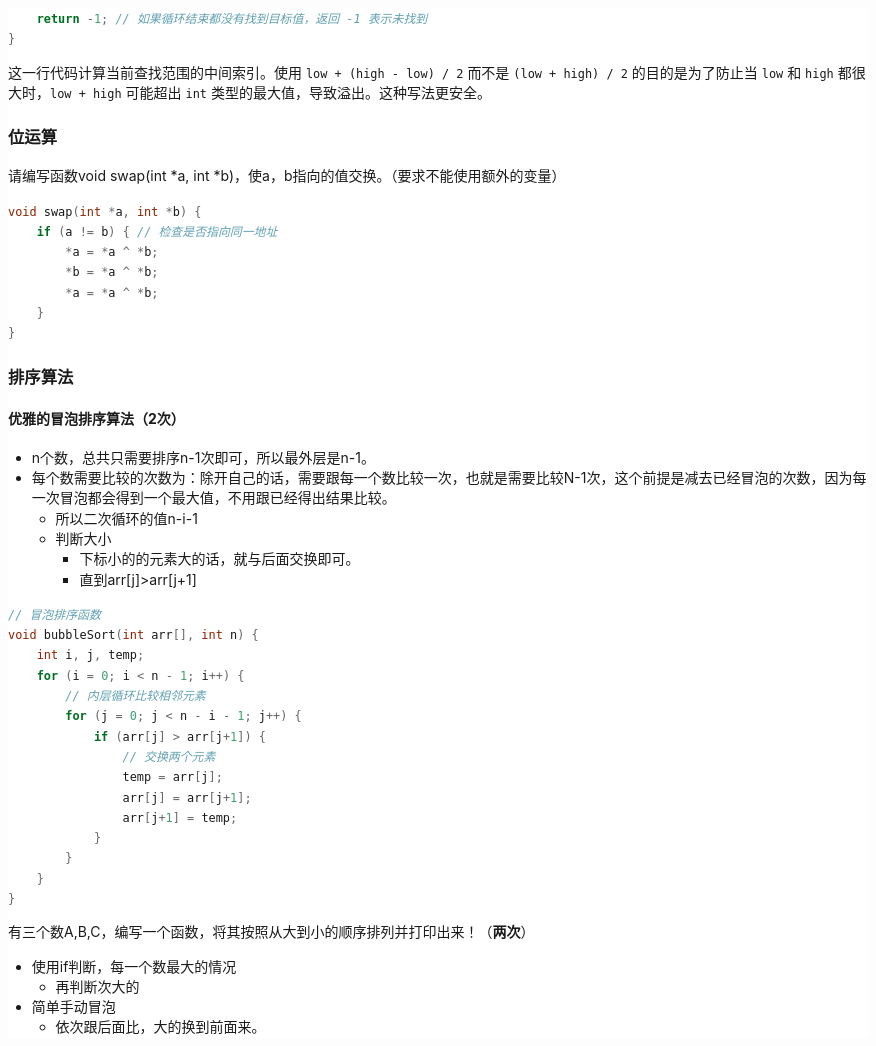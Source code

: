 ```c
    return -1; // 如果循环结束都没有找到目标值，返回 -1 表示未找到
}
```

这一行代码计算当前查找范围的中间索引。使用 `low + (high - low) / 2` 而不是 `(low + high) / 2` 的目的是为了防止当 `low` 和 `high` 都很大时，`low + high` 可能超出 `int` 类型的最大值，导致溢出。这种写法更安全。

### 位运算

请编写函数void swap(int *a, int *b)，使a，b指向的值交换。（要求不能使用额外的变量）

```c
void swap(int *a, int *b) {
    if (a != b) { // 检查是否指向同一地址
        *a = *a ^ *b;
        *b = *a ^ *b;
        *a = *a ^ *b;
    }
}
```

### 排序算法

#### 优雅的冒泡排序算法（2次）

- n个数，总共只需要排序n-1次即可，所以最外层是n-1。
- 每个数需要比较的次数为：除开自己的话，需要跟每一个数比较一次，也就是需要比较N-1次，这个前提是减去已经冒泡的次数，因为每一次冒泡都会得到一个最大值，不用跟已经得出结果比较。
  - 所以二次循环的值n-i-1
  - 判断大小
    - 下标小的的元素大的话，就与后面交换即可。
    - 直到arr[j]>arr[j+1]

```c
// 冒泡排序函数
void bubbleSort(int arr[], int n) {
    int i, j, temp;
    for (i = 0; i < n - 1; i++) {
        // 内层循环比较相邻元素
        for (j = 0; j < n - i - 1; j++) {
            if (arr[j] > arr[j+1]) {
                // 交换两个元素
                temp = arr[j];
                arr[j] = arr[j+1];
                arr[j+1] = temp;
            }
        }
    }
}
```

有三个数A,B,C，编写一个函数，将其按照从大到小的顺序排列并打印出来！（**两次**）

- 使用if判断，每一个数最大的情况
  - 再判断次大的
- 简单手动冒泡
  - 依次跟后面比，大的换到前面来。
